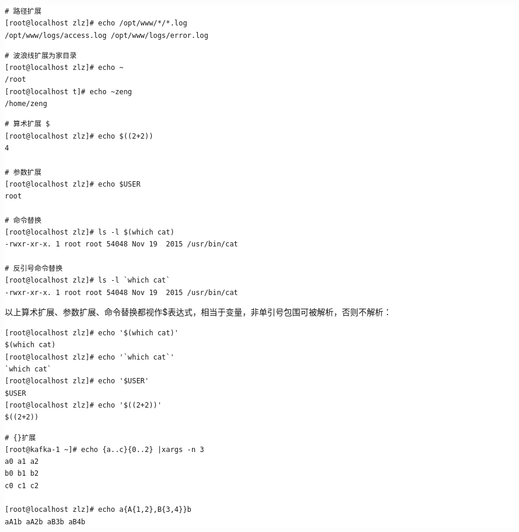 
```
# 路径扩展
[root@localhost zlz]# echo /opt/www/*/*.log
/opt/www/logs/access.log /opt/www/logs/error.log
```



```
# 波浪线扩展为家目录
[root@localhost zlz]# echo ~
/root
[root@localhost t]# echo ~zeng
/home/zeng
```



```
# 算术扩展 $
[root@localhost zlz]# echo $((2+2))
4

# 参数扩展
[root@localhost zlz]# echo $USER
root

# 命令替换
[root@localhost zlz]# ls -l $(which cat)
-rwxr-xr-x. 1 root root 54048 Nov 19  2015 /usr/bin/cat

# 反引号命令替换
[root@localhost zlz]# ls -l `which cat`
-rwxr-xr-x. 1 root root 54048 Nov 19  2015 /usr/bin/cat
```



以上算术扩展、参数扩展、命令替换都视作$表达式，相当于变量，非单引号包围可被解析，否则不解析：

```
[root@localhost zlz]# echo '$(which cat)'
$(which cat)
[root@localhost zlz]# echo '`which cat`'
`which cat`
[root@localhost zlz]# echo '$USER'
$USER
[root@localhost zlz]# echo '$((2+2))'
$((2+2))
```



```
# {}扩展
[root@kafka-1 ~]# echo {a..c}{0..2} |xargs -n 3
a0 a1 a2
b0 b1 b2
c0 c1 c2

[root@localhost zlz]# echo a{A{1,2},B{3,4}}b
aA1b aA2b aB3b aB4b
```
